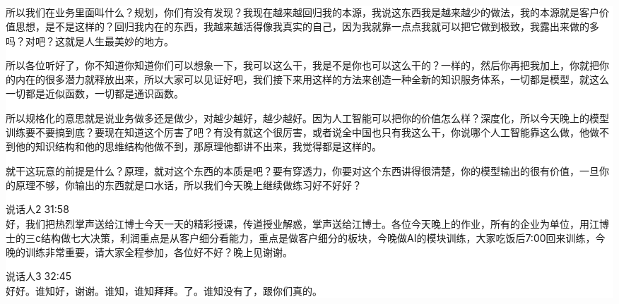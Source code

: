 所以我们在业务里面叫什么？规划，你们有没有发现？我现在越来越回归我的本源，我说这东西我是越来越少的做法，我的本源就是客户价值思想，是不是这样的？回归我内在的东西，我越来越活得像我真实的自己，因为我就靠一点点我就可以把它做到极致，我露出来做的多吗？对吧？这就是人生最美妙的地方。

所以各位听好了，你不知道你知道你们可以想象一下，我可以这么干，我是不是你也可以这么干的？一样的，然后你再把我加上，你就把你的内在的很多潜力就释放出来，所以大家可以见证好吧，我们接下来用这样的方法来创造一种全新的知识服务体系，一切都是模型，就这么一切都是近似函数，一切都是通识函数。

所以规格化的意思就是说业务做多还是做少，对越少越好，越少越好。因为人工智能可以把你的价值怎么样？深度化，所以今天晚上的模型训练要不要搞到底？要现在知道这个厉害了吧？有没有就这个很厉害，或者说全中国也只有我这么干，你说哪个人工智能靠这么做，他做不到他的知识结构和他的思维结构他做不到，那原理他都讲不出来，我觉得都是这样的。

就干这玩意的前提是什么？原理，就对这个东西的本质是吧？要有穿透力，你要对这个东西讲得很清楚，你的模型输出的很有价值，一旦你的原理不够，你输出的东西就是口水话，所以我们今天晚上继续做练习好不好好？

说话人2 31:58  
好，我们把热烈掌声送给江博士今天一天的精彩授课，传道授业解惑，掌声送给江博士。各位今天晚上的作业，所有的企业为单位，用江博士的三c结构做七大决策，利润重点是从客户细分看能力，重点是做客户细分的板块，今晚做AI的模块训练，大家吃饭后7:00回来训练，今晚的训练非常重要，请大家全程参加，各位好不好？晚上见谢谢。

说话人3 32:45  
好好。谁知好，谢谢。谁知，谁知拜拜。了。谁知没有了，跟你们真的。
